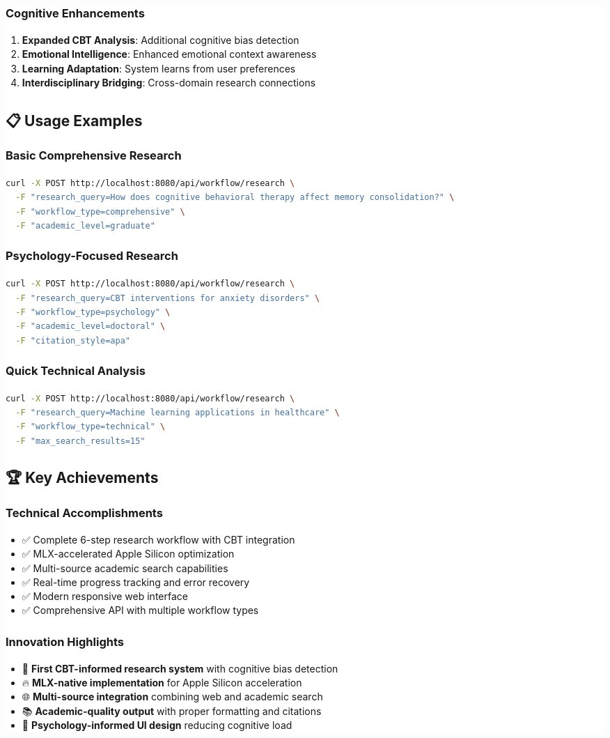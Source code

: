 ### Cognitive Enhancements
1. **Expanded CBT Analysis**: Additional cognitive bias detection
2. **Emotional Intelligence**: Enhanced emotional context awareness
3. **Learning Adaptation**: System learns from user preferences
4. **Interdisciplinary Bridging**: Cross-domain research connections

## 📋 Usage Examples

### Basic Comprehensive Research
```bash
curl -X POST http://localhost:8080/api/workflow/research \
  -F "research_query=How does cognitive behavioral therapy affect memory consolidation?" \
  -F "workflow_type=comprehensive" \
  -F "academic_level=graduate"
```

### Psychology-Focused Research
```bash
curl -X POST http://localhost:8080/api/workflow/research \
  -F "research_query=CBT interventions for anxiety disorders" \
  -F "workflow_type=psychology" \
  -F "academic_level=doctoral" \
  -F "citation_style=apa"
```

### Quick Technical Analysis
```bash
curl -X POST http://localhost:8080/api/workflow/research \
  -F "research_query=Machine learning applications in healthcare" \
  -F "workflow_type=technical" \
  -F "max_search_results=15"
```

## 🏆 Key Achievements

### Technical Accomplishments
- ✅ Complete 6-step research workflow with CBT integration
- ✅ MLX-accelerated Apple Silicon optimization
- ✅ Multi-source academic search capabilities
- ✅ Real-time progress tracking and error recovery
- ✅ Modern responsive web interface
- ✅ Comprehensive API with multiple workflow types

### Innovation Highlights
- 🧘 **First CBT-informed research system** with cognitive bias detection
- 🔥 **MLX-native implementation** for Apple Silicon acceleration
- 🌐 **Multi-source integration** combining web and academic search
- 📚 **Academic-quality output** with proper formatting and citations
- 🎨 **Psychology-informed UI design** reducing cognitive load
